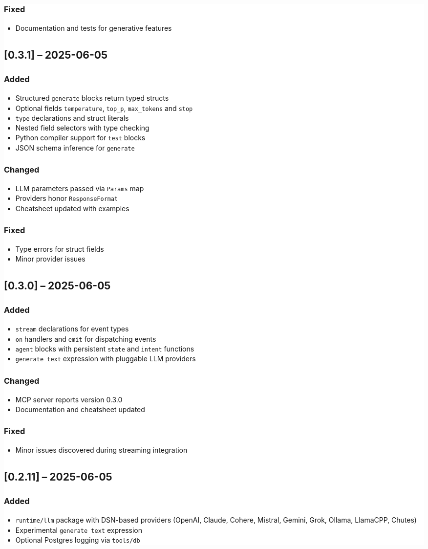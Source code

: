 ### Fixed

* Documentation and tests for generative features


## [0.3.1] – 2025-06-05

### Added

* Structured `generate` blocks return typed structs
* Optional fields `temperature`, `top_p`, `max_tokens` and `stop`
* `type` declarations and struct literals
* Nested field selectors with type checking
* Python compiler support for `test` blocks
* JSON schema inference for `generate`

### Changed

* LLM parameters passed via `Params` map
* Providers honor `ResponseFormat`
* Cheatsheet updated with examples

### Fixed

* Type errors for struct fields
* Minor provider issues


## [0.3.0] – 2025-06-05

### Added

* `stream` declarations for event types
* `on` handlers and `emit` for dispatching events
* `agent` blocks with persistent `state` and `intent` functions
* `generate text` expression with pluggable LLM providers

### Changed

* MCP server reports version 0.3.0
* Documentation and cheatsheet updated

### Fixed

* Minor issues discovered during streaming integration


## [0.2.11] – 2025-06-05

### Added

* `runtime/llm` package with DSN-based providers (OpenAI, Claude, Cohere, Mistral, Gemini, Grok, Ollama, LlamaCPP, Chutes)
* Experimental `generate text` expression
* Optional Postgres logging via `tools/db`
